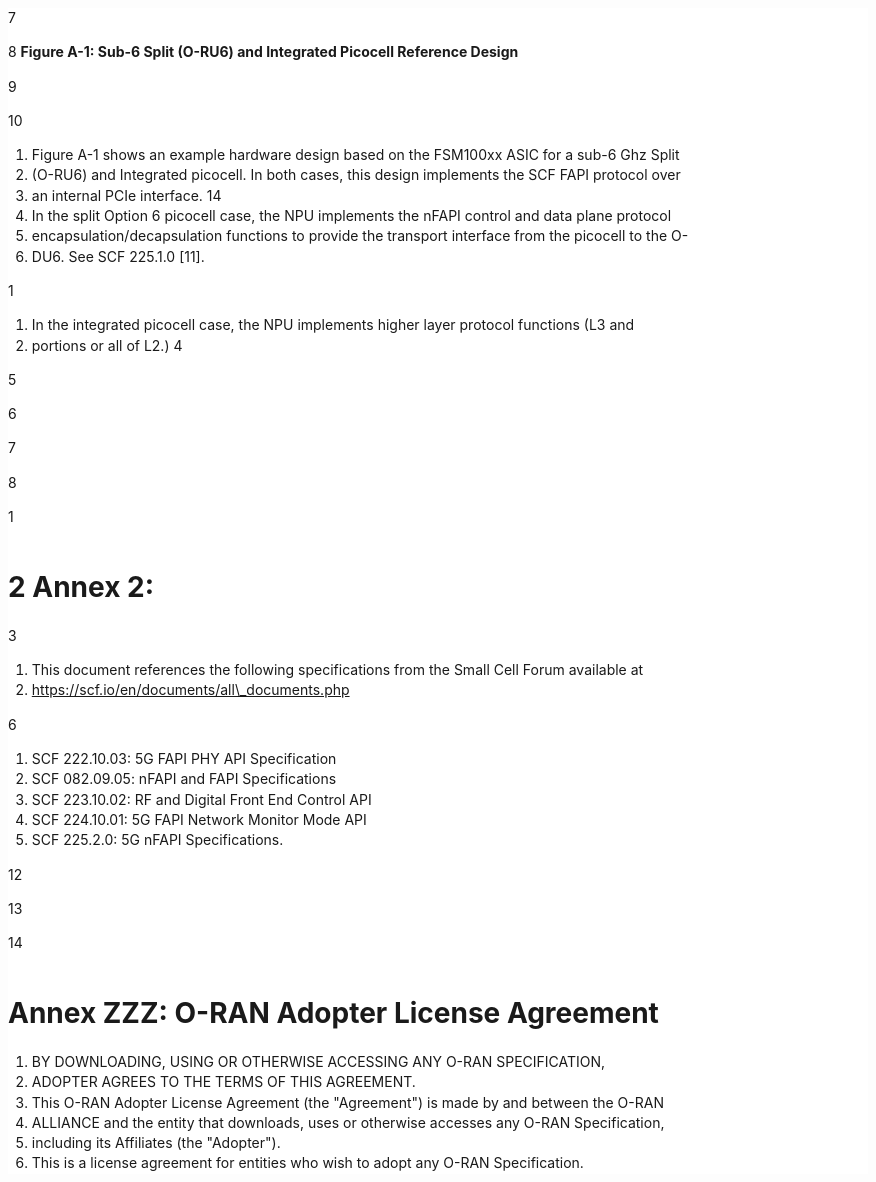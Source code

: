 7

8 **Figure A-1: Sub-6 Split (O-RU6) and Integrated Picocell Reference Design**

9

10

1. Figure A-1 shows an example hardware design based on the FSM100xx ASIC for a sub-6 Ghz Split
2. (O-RU6) and Integrated picocell. In both cases, this design implements the SCF FAPI protocol over
3. an internal PCIe interface. 14
4. In the split Option 6 picocell case, the NPU implements the nFAPI control and data plane protocol
5. encapsulation/decapsulation functions to provide the transport interface from the picocell to the O-
6. DU6. See SCF 225.1.0 [11].

1

1. In the integrated picocell case, the NPU implements higher layer protocol functions (L3 and
2. portions or all of L2.) 4

5

6

7

8

1

# 2 Annex 2:

3

1. This document references the following specifications from the Small Cell Forum available at
2. https://scf.io/en/documents/all\_documents.php

6

1. SCF 222.10.03: 5G FAPI PHY API Specification
2. SCF 082.09.05: nFAPI and FAPI Specifications
3. SCF 223.10.02: RF and Digital Front End Control API
4. SCF 224.10.01: 5G FAPI Network Monitor Mode API
5. SCF 225.2.0: 5G nFAPI Specifications.

12

13

14

# Annex ZZZ: O-RAN Adopter License Agreement

1. BY DOWNLOADING, USING OR OTHERWISE ACCESSING ANY O-RAN SPECIFICATION,
2. ADOPTER AGREES TO THE TERMS OF THIS AGREEMENT.
3. This O-RAN Adopter License Agreement (the "Agreement") is made by and between the O-RAN
4. ALLIANCE and the entity that downloads, uses or otherwise accesses any O-RAN Specification,
5. including its Affiliates (the "Adopter").
6. This is a license agreement for entities who wish to adopt any O-RAN Specification.
